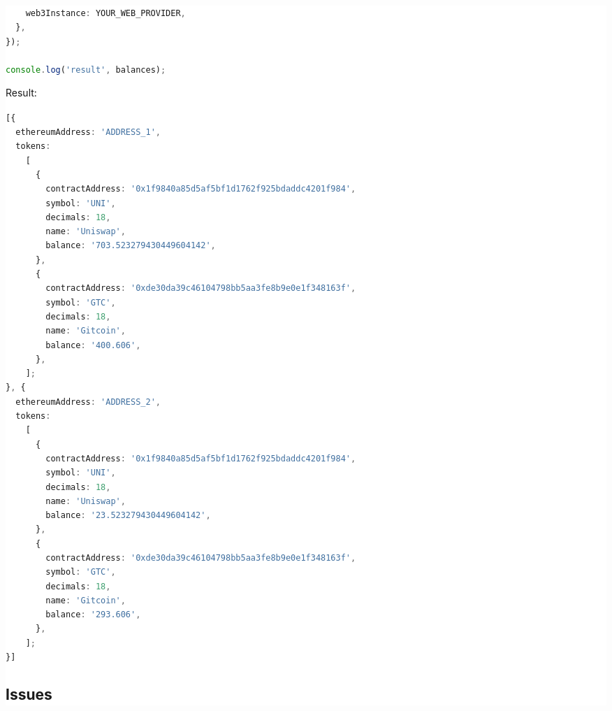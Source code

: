 ```ts
    web3Instance: YOUR_WEB_PROVIDER,
  },
});

console.log('result', balances);
```

Result:

```ts
[{
  ethereumAddress: 'ADDRESS_1',
  tokens:
    [
      {
        contractAddress: '0x1f9840a85d5af5bf1d1762f925bdaddc4201f984',
        symbol: 'UNI',
        decimals: 18,
        name: 'Uniswap',
        balance: '703.523279430449604142',
      },
      {
        contractAddress: '0xde30da39c46104798bb5aa3fe8b9e0e1f348163f',
        symbol: 'GTC',
        decimals: 18,
        name: 'Gitcoin',
        balance: '400.606',
      },
    ];
}, {
  ethereumAddress: 'ADDRESS_2',
  tokens:
    [
      {
        contractAddress: '0x1f9840a85d5af5bf1d1762f925bdaddc4201f984',
        symbol: 'UNI',
        decimals: 18,
        name: 'Uniswap',
        balance: '23.523279430449604142',
      },
      {
        contractAddress: '0xde30da39c46104798bb5aa3fe8b9e0e1f348163f',
        symbol: 'GTC',
        decimals: 18,
        name: 'Gitcoin',
        balance: '293.606',
      },
    ];
}]
```

## Issues

